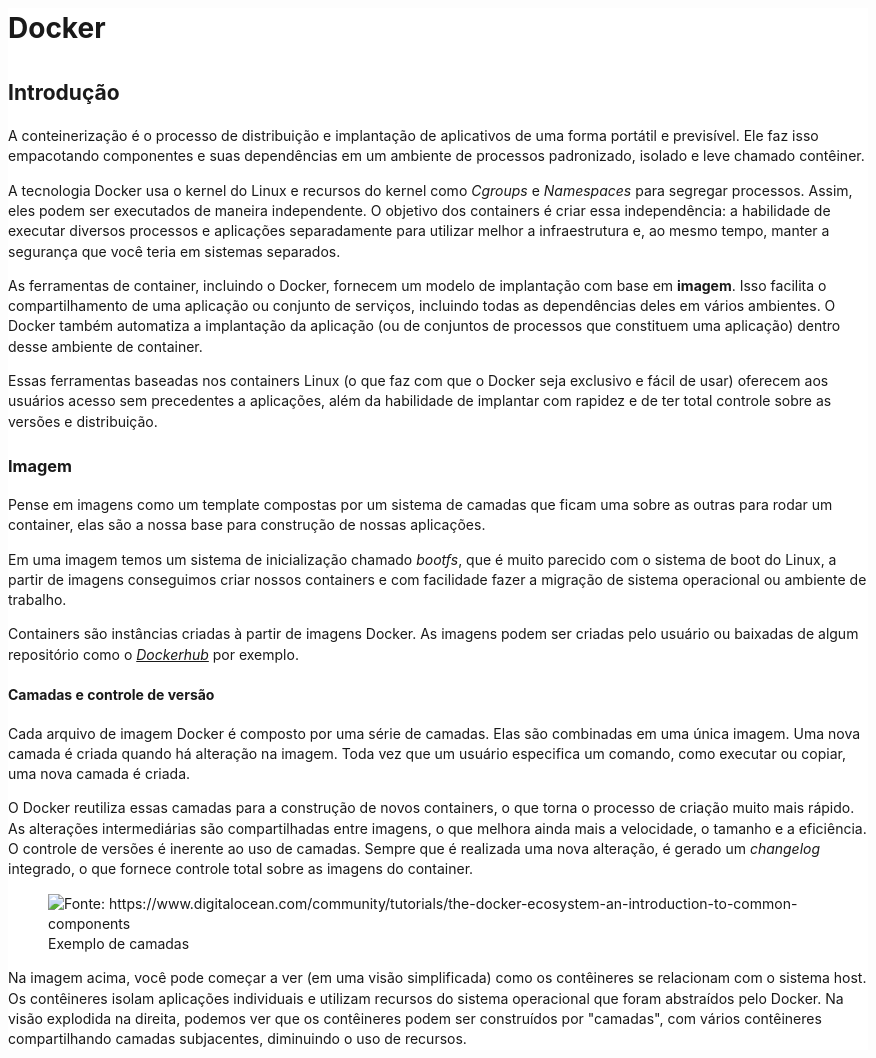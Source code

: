 # Docker

## Introdução

A conteinerização é o processo de distribuição e implantação de aplicativos de uma forma portátil e previsível. Ele faz isso empacotando componentes e suas dependências em um ambiente de processos padronizado, isolado e leve chamado contêiner.

A tecnologia Docker usa o kernel do Linux e recursos do kernel como *Cgroups* e *Namespaces* para segregar processos. Assim, eles podem ser executados de maneira independente. O objetivo dos containers é criar essa independência: a habilidade de executar diversos processos e aplicações separadamente para utilizar melhor a infraestrutura e, ao mesmo tempo, manter a segurança que você teria em sistemas separados.

As ferramentas de container, incluindo o Docker, fornecem um modelo de implantação com base em **imagem**. Isso facilita o compartilhamento de uma aplicação ou conjunto de serviços, incluindo todas as dependências deles em vários ambientes. O Docker também automatiza a implantação da aplicação (ou de conjuntos de processos que constituem uma aplicação) dentro desse ambiente de container.

Essas ferramentas baseadas nos containers Linux (o que faz com que o Docker seja exclusivo e fácil de usar) oferecem aos usuários acesso sem precedentes a aplicações, além da habilidade de implantar com rapidez e de ter total controle sobre as versões e distribuição.

### Imagem

Pense em imagens como um template compostas por um sistema de camadas que ficam uma sobre as outras para rodar um container, elas são a nossa base para construção de nossas aplicações.

Em uma imagem temos um sistema de inicialização chamado *bootfs*, que é muito parecido com o sistema de boot do Linux, a partir de imagens conseguimos criar nossos containers e com facilidade fazer a migração de sistema operacional ou ambiente de trabalho.

Containers são instâncias criadas à partir de imagens Docker. As imagens podem ser criadas pelo usuário ou baixadas de algum repositório como o [*Dockerhub*](https://hub.docker.com/) por exemplo.

#### Camadas e controle de versão

Cada arquivo de imagem Docker é composto por uma série de camadas. Elas são combinadas em uma única imagem. Uma nova camada é criada quando há alteração na imagem. Toda vez que um usuário especifica um comando, como executar ou copiar, uma nova camada é criada.

O Docker reutiliza essas camadas para a construção de novos containers, o que torna o processo de criação muito mais rápido. As alterações intermediárias são compartilhadas entre imagens, o que melhora ainda mais a velocidade, o tamanho e a eficiência. O controle de versões é inerente ao uso de camadas. Sempre que é realizada uma nova alteração, é gerado um *changelog* integrado, o que fornece controle total sobre as imagens do container.

<figure>
    <img src="../_docker/exemplo-camadas.png" width="100%" title="Fonte: https://www.digitalocean.com/community/tutorials/the-docker-ecosystem-an-introduction-to-common-components"/>
    <figcaption>Exemplo de camadas</figcaption>
</figure>

Na imagem acima, você pode começar a ver (em uma visão simplificada) como os contêineres se relacionam com o sistema host. Os contêineres isolam aplicações individuais e utilizam recursos do sistema operacional que foram abstraídos pelo Docker. Na visão explodida na direita, podemos ver que os contêineres podem ser construídos por "camadas", com vários contêineres compartilhando camadas subjacentes, diminuindo o uso de recursos.

